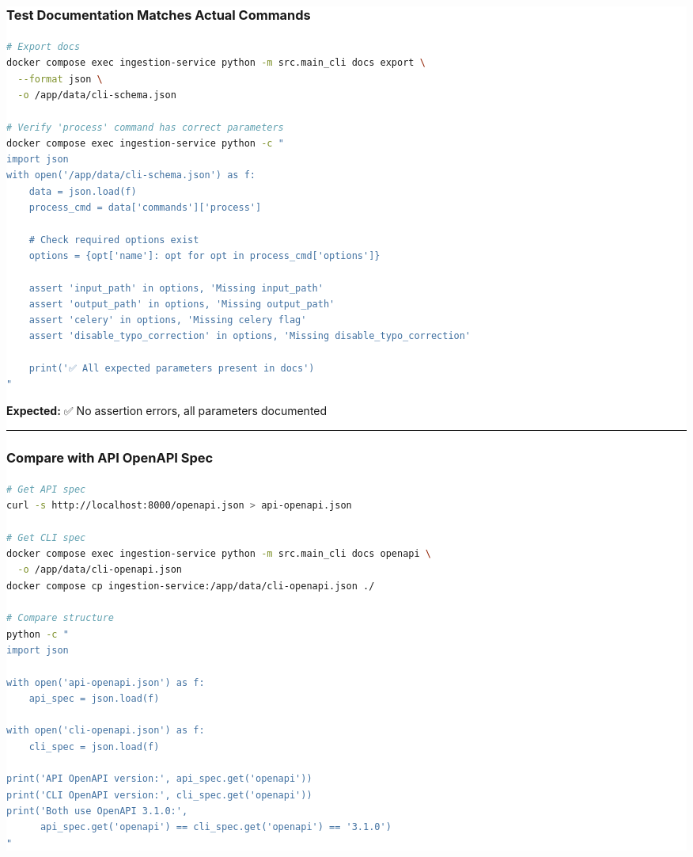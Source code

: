 ### Test Documentation Matches Actual Commands

```bash
# Export docs
docker compose exec ingestion-service python -m src.main_cli docs export \
  --format json \
  -o /app/data/cli-schema.json

# Verify 'process' command has correct parameters
docker compose exec ingestion-service python -c "
import json
with open('/app/data/cli-schema.json') as f:
    data = json.load(f)
    process_cmd = data['commands']['process']
    
    # Check required options exist
    options = {opt['name']: opt for opt in process_cmd['options']}
    
    assert 'input_path' in options, 'Missing input_path'
    assert 'output_path' in options, 'Missing output_path'
    assert 'celery' in options, 'Missing celery flag'
    assert 'disable_typo_correction' in options, 'Missing disable_typo_correction'
    
    print('✅ All expected parameters present in docs')
"
```

**Expected:** ✅ No assertion errors, all parameters documented

---

### Compare with API OpenAPI Spec

```bash
# Get API spec
curl -s http://localhost:8000/openapi.json > api-openapi.json

# Get CLI spec
docker compose exec ingestion-service python -m src.main_cli docs openapi \
  -o /app/data/cli-openapi.json
docker compose cp ingestion-service:/app/data/cli-openapi.json ./

# Compare structure
python -c "
import json

with open('api-openapi.json') as f:
    api_spec = json.load(f)

with open('cli-openapi.json') as f:
    cli_spec = json.load(f)

print('API OpenAPI version:', api_spec.get('openapi'))
print('CLI OpenAPI version:', cli_spec.get('openapi'))
print('Both use OpenAPI 3.1.0:', 
      api_spec.get('openapi') == cli_spec.get('openapi') == '3.1.0')
"
```
